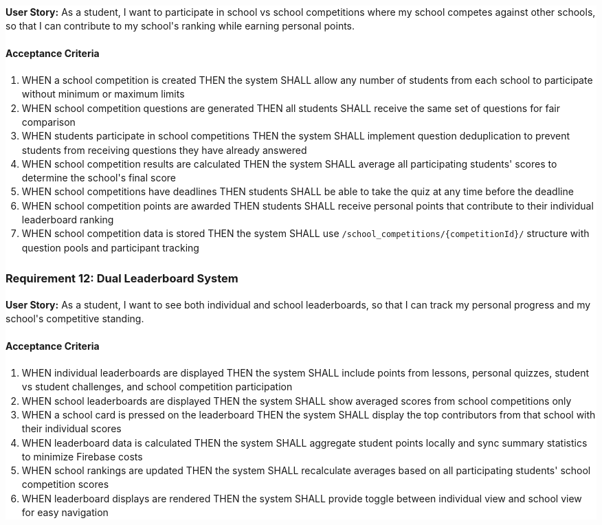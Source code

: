 **User Story:** As a student, I want to participate in school vs school competitions where my school competes against other schools, so that I can contribute to my school's ranking while earning personal points.

#### Acceptance Criteria

1. WHEN a school competition is created THEN the system SHALL allow any number of students from each school to participate without minimum or maximum limits
2. WHEN school competition questions are generated THEN all students SHALL receive the same set of questions for fair comparison
3. WHEN students participate in school competitions THEN the system SHALL implement question deduplication to prevent students from receiving questions they have already answered
4. WHEN school competition results are calculated THEN the system SHALL average all participating students' scores to determine the school's final score
5. WHEN school competitions have deadlines THEN students SHALL be able to take the quiz at any time before the deadline
6. WHEN school competition points are awarded THEN students SHALL receive personal points that contribute to their individual leaderboard ranking
7. WHEN school competition data is stored THEN the system SHALL use `/school_competitions/{competitionId}/` structure with question pools and participant tracking

### Requirement 12: Dual Leaderboard System

**User Story:** As a student, I want to see both individual and school leaderboards, so that I can track my personal progress and my school's competitive standing.

#### Acceptance Criteria

1. WHEN individual leaderboards are displayed THEN the system SHALL include points from lessons, personal quizzes, student vs student challenges, and school competition participation
2. WHEN school leaderboards are displayed THEN the system SHALL show averaged scores from school competitions only
3. WHEN a school card is pressed on the leaderboard THEN the system SHALL display the top contributors from that school with their individual scores
4. WHEN leaderboard data is calculated THEN the system SHALL aggregate student points locally and sync summary statistics to minimize Firebase costs
5. WHEN school rankings are updated THEN the system SHALL recalculate averages based on all participating students' school competition scores
6. WHEN leaderboard displays are rendered THEN the system SHALL provide toggle between individual view and school view for easy navigation